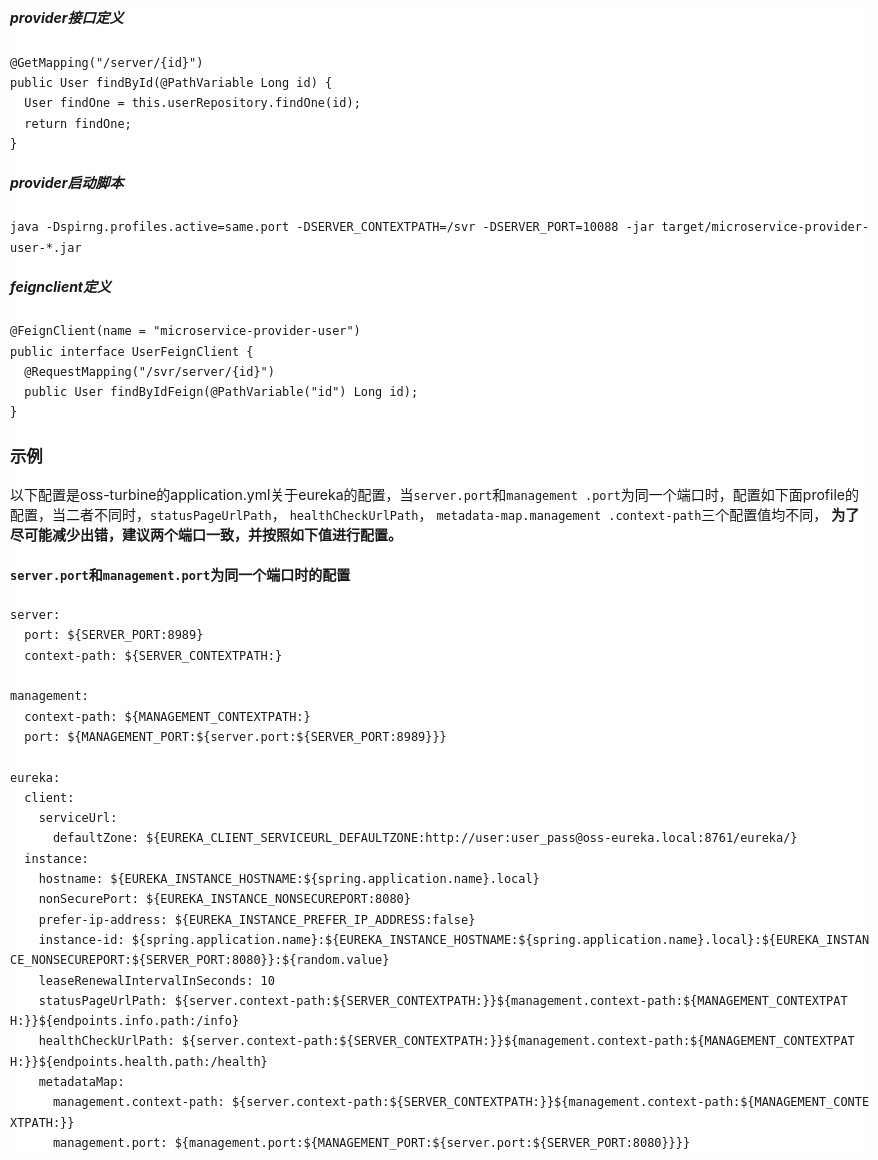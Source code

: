##### provider接口定义
    @GetMapping("/server/{id}")
    public User findById(@PathVariable Long id) {
      User findOne = this.userRepository.findOne(id);
      return findOne;
    }
##### provider启动脚本 
    java -Dspirng.profiles.active=same.port -DSERVER_CONTEXTPATH=/svr -DSERVER_PORT=10088 -jar target/microservice-provider-user-*.jar

##### feignclient定义
    @FeignClient(name = "microservice-provider-user")
    public interface UserFeignClient {
      @RequestMapping("/svr/server/{id}")
      public User findByIdFeign(@PathVariable("id") Long id);
    }
### 示例
以下配置是oss-turbine的application.yml关于eureka的配置，当`server.port`和`management
.port`为同一个端口时，配置如下面profile的配置，当二者不同时，`statusPageUrlPath`， `healthCheckUrlPath`， `metadata-map.management
.context-path`三个配置值均不同， **为了尽可能减少出错，建议两个端口一致，并按照如下值进行配置。**

#### `server.port`和`management.port`为同一个端口时的配置
    server:
      port: ${SERVER_PORT:8989}
      context-path: ${SERVER_CONTEXTPATH:}
    
    management:
      context-path: ${MANAGEMENT_CONTEXTPATH:}
      port: ${MANAGEMENT_PORT:${server.port:${SERVER_PORT:8989}}}
    
    eureka:
      client:
        serviceUrl:
          defaultZone: ${EUREKA_CLIENT_SERVICEURL_DEFAULTZONE:http://user:user_pass@oss-eureka.local:8761/eureka/}
      instance:
        hostname: ${EUREKA_INSTANCE_HOSTNAME:${spring.application.name}.local}
        nonSecurePort: ${EUREKA_INSTANCE_NONSECUREPORT:8080}
        prefer-ip-address: ${EUREKA_INSTANCE_PREFER_IP_ADDRESS:false}
        instance-id: ${spring.application.name}:${EUREKA_INSTANCE_HOSTNAME:${spring.application.name}.local}:${EUREKA_INSTANCE_NONSECUREPORT:${SERVER_PORT:8080}}:${random.value}
        leaseRenewalIntervalInSeconds: 10
        statusPageUrlPath: ${server.context-path:${SERVER_CONTEXTPATH:}}${management.context-path:${MANAGEMENT_CONTEXTPATH:}}${endpoints.info.path:/info}
        healthCheckUrlPath: ${server.context-path:${SERVER_CONTEXTPATH:}}${management.context-path:${MANAGEMENT_CONTEXTPATH:}}${endpoints.health.path:/health}
        metadataMap:
          management.context-path: ${server.context-path:${SERVER_CONTEXTPATH:}}${management.context-path:${MANAGEMENT_CONTEXTPATH:}}
          management.port: ${management.port:${MANAGEMENT_PORT:${server.port:${SERVER_PORT:8080}}}}
